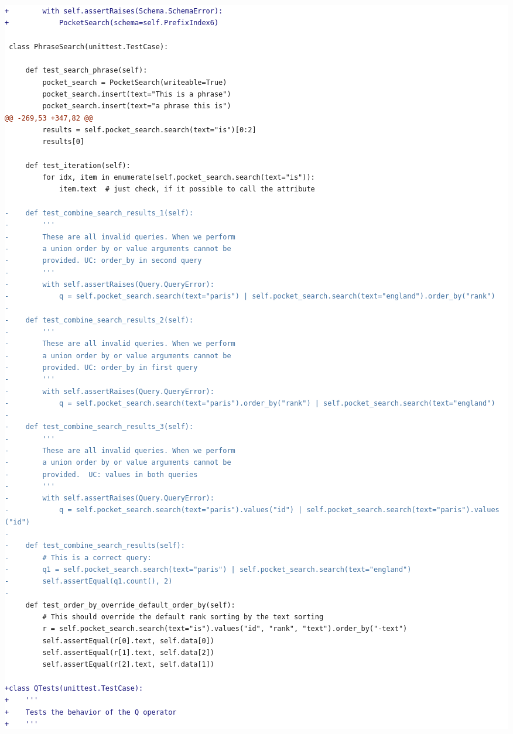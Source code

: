 ```diff
+        with self.assertRaises(Schema.SchemaError):
+            PocketSearch(schema=self.PrefixIndex6)
 
 class PhraseSearch(unittest.TestCase):
 
     def test_search_phrase(self):
         pocket_search = PocketSearch(writeable=True)
         pocket_search.insert(text="This is a phrase")
         pocket_search.insert(text="a phrase this is")
@@ -269,53 +347,82 @@
         results = self.pocket_search.search(text="is")[0:2]
         results[0]
 
     def test_iteration(self):
         for idx, item in enumerate(self.pocket_search.search(text="is")):
             item.text  # just check, if it possible to call the attribute
 
-    def test_combine_search_results_1(self):
-        '''
-        These are all invalid queries. When we perform
-        a union order by or value arguments cannot be
-        provided. UC: order_by in second query
-        '''
-        with self.assertRaises(Query.QueryError):
-            q = self.pocket_search.search(text="paris") | self.pocket_search.search(text="england").order_by("rank")
-
-    def test_combine_search_results_2(self):
-        '''
-        These are all invalid queries. When we perform
-        a union order by or value arguments cannot be
-        provided. UC: order_by in first query
-        '''
-        with self.assertRaises(Query.QueryError):
-            q = self.pocket_search.search(text="paris").order_by("rank") | self.pocket_search.search(text="england")
-
-    def test_combine_search_results_3(self):
-        '''
-        These are all invalid queries. When we perform
-        a union order by or value arguments cannot be
-        provided.  UC: values in both queries
-        '''        
-        with self.assertRaises(Query.QueryError):
-            q = self.pocket_search.search(text="paris").values("id") | self.pocket_search.search(text="paris").values("id")
-
-    def test_combine_search_results(self):
-        # This is a correct query:
-        q1 = self.pocket_search.search(text="paris") | self.pocket_search.search(text="england")
-        self.assertEqual(q1.count(), 2)
-
     def test_order_by_override_default_order_by(self):
         # This should override the default rank sorting by the text sorting
         r = self.pocket_search.search(text="is").values("id", "rank", "text").order_by("-text")
         self.assertEqual(r[0].text, self.data[0])
         self.assertEqual(r[1].text, self.data[2])
         self.assertEqual(r[2].text, self.data[1])
 
+class QTests(unittest.TestCase):
+    '''
+    Tests the behavior of the Q operator
+    '''
```
